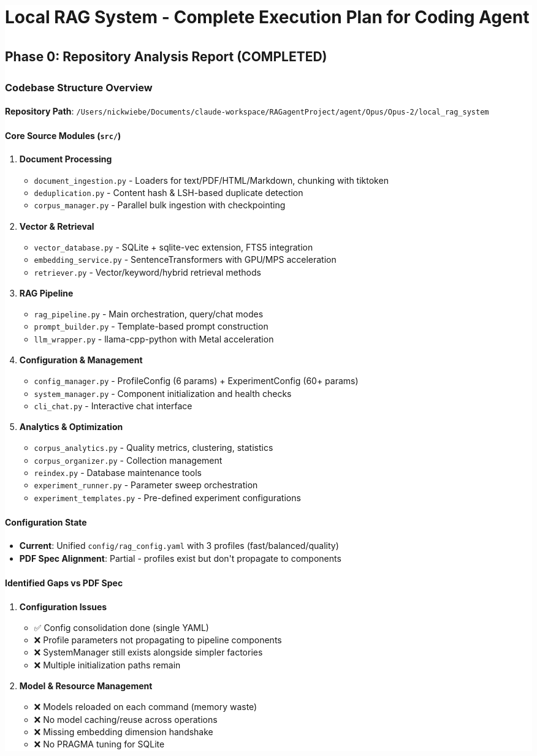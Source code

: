 # Local RAG System - Complete Execution Plan for Coding Agent

## Phase 0: Repository Analysis Report (COMPLETED)

### Codebase Structure Overview

**Repository Path**: `/Users/nickwiebe/Documents/claude-workspace/RAGagentProject/agent/Opus/Opus-2/local_rag_system`

#### Core Source Modules (`src/`)
1. **Document Processing**
   - `document_ingestion.py` - Loaders for text/PDF/HTML/Markdown, chunking with tiktoken
   - `deduplication.py` - Content hash & LSH-based duplicate detection
   - `corpus_manager.py` - Parallel bulk ingestion with checkpointing

2. **Vector & Retrieval**
   - `vector_database.py` - SQLite + sqlite-vec extension, FTS5 integration
   - `embedding_service.py` - SentenceTransformers with GPU/MPS acceleration
   - `retriever.py` - Vector/keyword/hybrid retrieval methods

3. **RAG Pipeline**
   - `rag_pipeline.py` - Main orchestration, query/chat modes
   - `prompt_builder.py` - Template-based prompt construction
   - `llm_wrapper.py` - llama-cpp-python with Metal acceleration

4. **Configuration & Management**
   - `config_manager.py` - ProfileConfig (6 params) + ExperimentConfig (60+ params)
   - `system_manager.py` - Component initialization and health checks
   - `cli_chat.py` - Interactive chat interface

5. **Analytics & Optimization**
   - `corpus_analytics.py` - Quality metrics, clustering, statistics
   - `corpus_organizer.py` - Collection management
   - `reindex.py` - Database maintenance tools
   - `experiment_runner.py` - Parameter sweep orchestration
   - `experiment_templates.py` - Pre-defined experiment configurations

#### Configuration State
- **Current**: Unified `config/rag_config.yaml` with 3 profiles (fast/balanced/quality)
- **PDF Spec Alignment**: Partial - profiles exist but don't propagate to components

#### Identified Gaps vs PDF Spec

1. **Configuration Issues**
   - ✅ Config consolidation done (single YAML)
   - ❌ Profile parameters not propagating to pipeline components
   - ❌ SystemManager still exists alongside simpler factories
   - ❌ Multiple initialization paths remain

2. **Model & Resource Management**
   - ❌ Models reloaded on each command (memory waste)
   - ❌ No model caching/reuse across operations
   - ❌ Missing embedding dimension handshake
   - ❌ No PRAGMA tuning for SQLite
